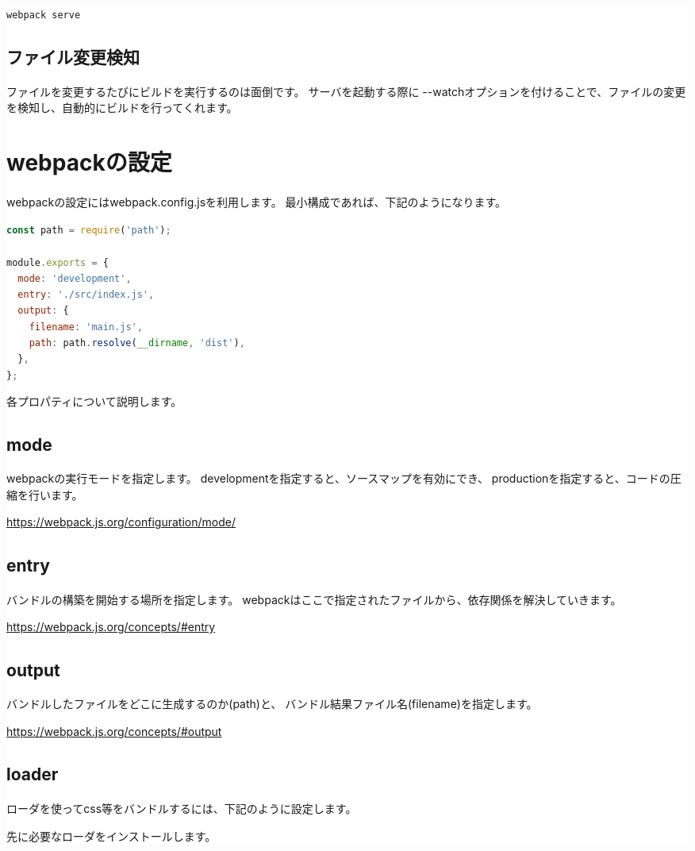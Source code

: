```
webpack serve
```

## ファイル変更検知
ファイルを変更するたびにビルドを実行するのは面倒です。
サーバを起動する際に --watchオプションを付けることで、ファイルの変更を検知し、自動的にビルドを行ってくれます。

# webpackの設定
webpackの設定にはwebpack.config.jsを利用します。
最小構成であれば、下記のようになります。

```webpack.config.js
const path = require('path');

module.exports = {
  mode: 'development',
  entry: './src/index.js',
  output: {
    filename: 'main.js',
    path: path.resolve(__dirname, 'dist'),
  },
};
```

各プロパティについて説明します。

## mode
webpackの実行モードを指定します。
developmentを指定すると、ソースマップを有効にでき、
productionを指定すると、コードの圧縮を行います。

https://webpack.js.org/configuration/mode/

## entry
バンドルの構築を開始する場所を指定します。
webpackはここで指定されたファイルから、依存関係を解決していきます。

https://webpack.js.org/concepts/#entry

## output
バンドルしたファイルをどこに生成するのか(path)と、
バンドル結果ファイル名(filename)を指定します。

https://webpack.js.org/concepts/#output

## loader
ローダを使ってcss等をバンドルするには、下記のように設定します。

先に必要なローダをインストールします。
